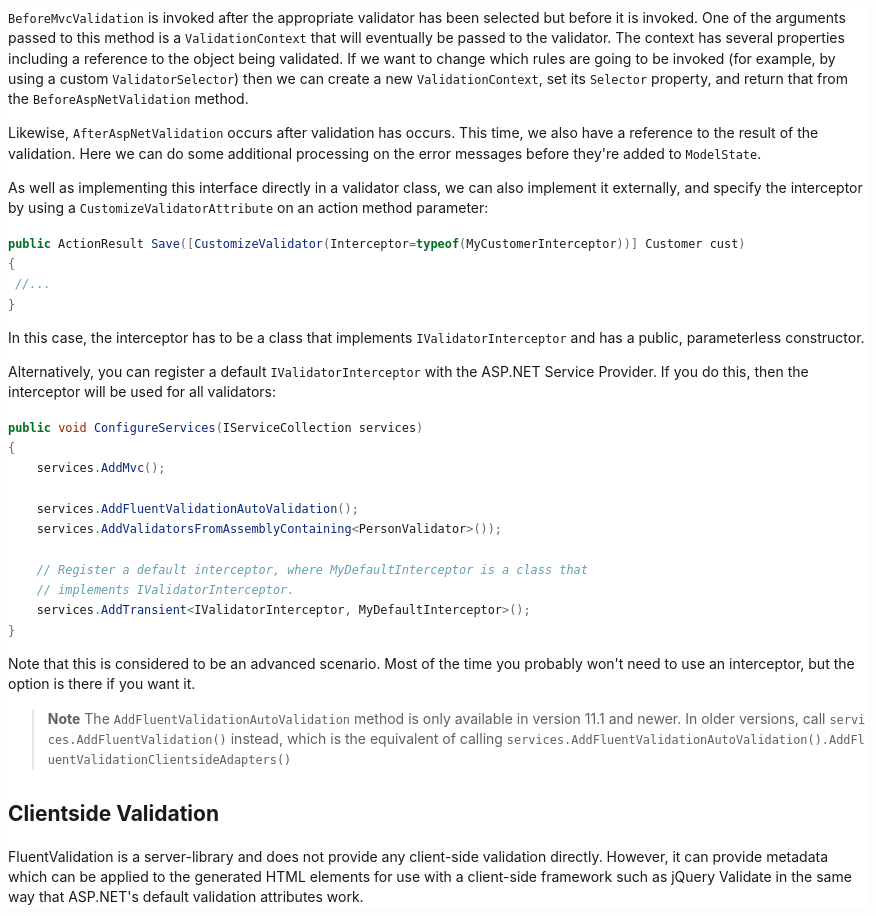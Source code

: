 `BeforeMvcValidation` is invoked after the appropriate validator has been selected but before it is invoked. One of the arguments passed to this method is a `ValidationContext` that will eventually be passed to the validator. The context has several properties including a reference to the object being validated. If we want to change which rules are going to be invoked (for example, by using a custom `ValidatorSelector`) then we can create a new `ValidationContext`, set its `Selector` property, and return that from the `BeforeAspNetValidation` method.

Likewise, `AfterAspNetValidation` occurs after validation has occurs. This time, we also have a reference to the result of the validation. Here we can do some additional processing on the error messages before they're added to `ModelState`.

As well as implementing this interface directly in a validator class, we can also implement it externally, and specify the interceptor by using a `CustomizeValidatorAttribute` on an action method parameter:

```csharp
public ActionResult Save([CustomizeValidator(Interceptor=typeof(MyCustomerInterceptor))] Customer cust) 
{
 //...
}
```

In this case, the interceptor has to be a class that implements `IValidatorInterceptor` and has a public, parameterless constructor.

Alternatively, you can register a default `IValidatorInterceptor` with the ASP.NET Service Provider. If you do this, then the interceptor will be used for all validators:

```csharp
public void ConfigureServices(IServiceCollection services) 
{
    services.AddMvc();

    services.AddFluentValidationAutoValidation();
    services.AddValidatorsFromAssemblyContaining<PersonValidator>());

    // Register a default interceptor, where MyDefaultInterceptor is a class that
    // implements IValidatorInterceptor.
    services.AddTransient<IValidatorInterceptor, MyDefaultInterceptor>();
}
```

Note that this is considered to be an advanced scenario. Most of the time you probably won't need to use an interceptor, but the option is there if you want it.

> **Note**
> The `AddFluentValidationAutoValidation` method is only available in version 11.1 and newer. In older versions, call `services.AddFluentValidation()` instead, which is the equivalent of calling `services.AddFluentValidationAutoValidation().AddFluentValidationClientsideAdapters()`

## Clientside Validation

FluentValidation is a server-library and does not provide any client-side validation directly. However, it can provide metadata which can be applied to the generated HTML elements for use with a client-side framework such as jQuery Validate in the same way that ASP.NET's default validation attributes work.
